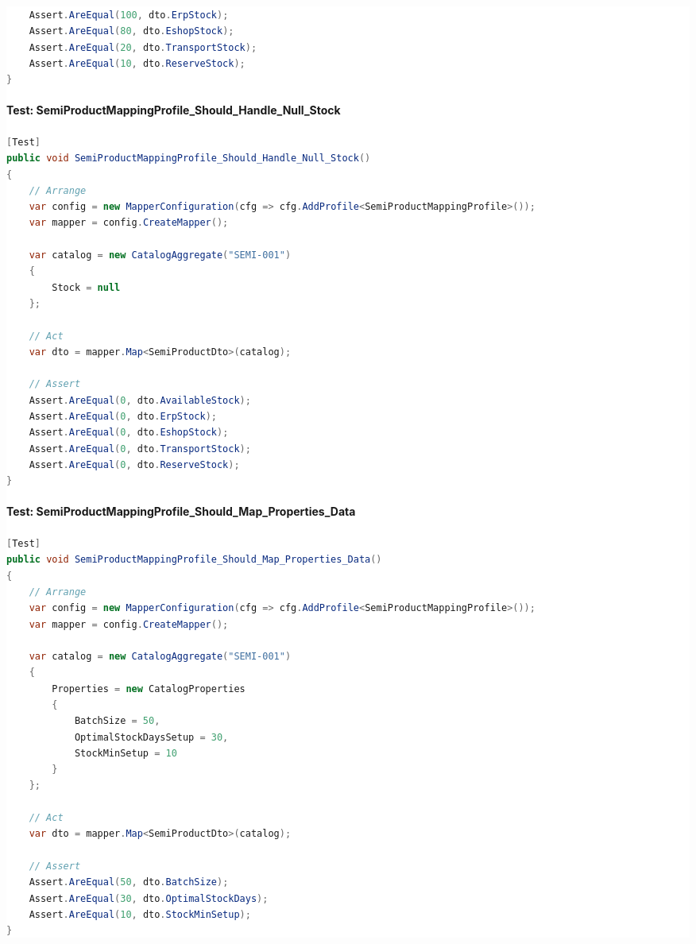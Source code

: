 ```csharp
    Assert.AreEqual(100, dto.ErpStock);
    Assert.AreEqual(80, dto.EshopStock);
    Assert.AreEqual(20, dto.TransportStock);
    Assert.AreEqual(10, dto.ReserveStock);
}
```

#### Test: SemiProductMappingProfile_Should_Handle_Null_Stock
```csharp
[Test]
public void SemiProductMappingProfile_Should_Handle_Null_Stock()
{
    // Arrange
    var config = new MapperConfiguration(cfg => cfg.AddProfile<SemiProductMappingProfile>());
    var mapper = config.CreateMapper();
    
    var catalog = new CatalogAggregate("SEMI-001")
    {
        Stock = null
    };
    
    // Act
    var dto = mapper.Map<SemiProductDto>(catalog);
    
    // Assert
    Assert.AreEqual(0, dto.AvailableStock);
    Assert.AreEqual(0, dto.ErpStock);
    Assert.AreEqual(0, dto.EshopStock);
    Assert.AreEqual(0, dto.TransportStock);
    Assert.AreEqual(0, dto.ReserveStock);
}
```

#### Test: SemiProductMappingProfile_Should_Map_Properties_Data
```csharp
[Test]
public void SemiProductMappingProfile_Should_Map_Properties_Data()
{
    // Arrange
    var config = new MapperConfiguration(cfg => cfg.AddProfile<SemiProductMappingProfile>());
    var mapper = config.CreateMapper();
    
    var catalog = new CatalogAggregate("SEMI-001")
    {
        Properties = new CatalogProperties
        {
            BatchSize = 50,
            OptimalStockDaysSetup = 30,
            StockMinSetup = 10
        }
    };
    
    // Act
    var dto = mapper.Map<SemiProductDto>(catalog);
    
    // Assert
    Assert.AreEqual(50, dto.BatchSize);
    Assert.AreEqual(30, dto.OptimalStockDays);
    Assert.AreEqual(10, dto.StockMinSetup);
}
```
